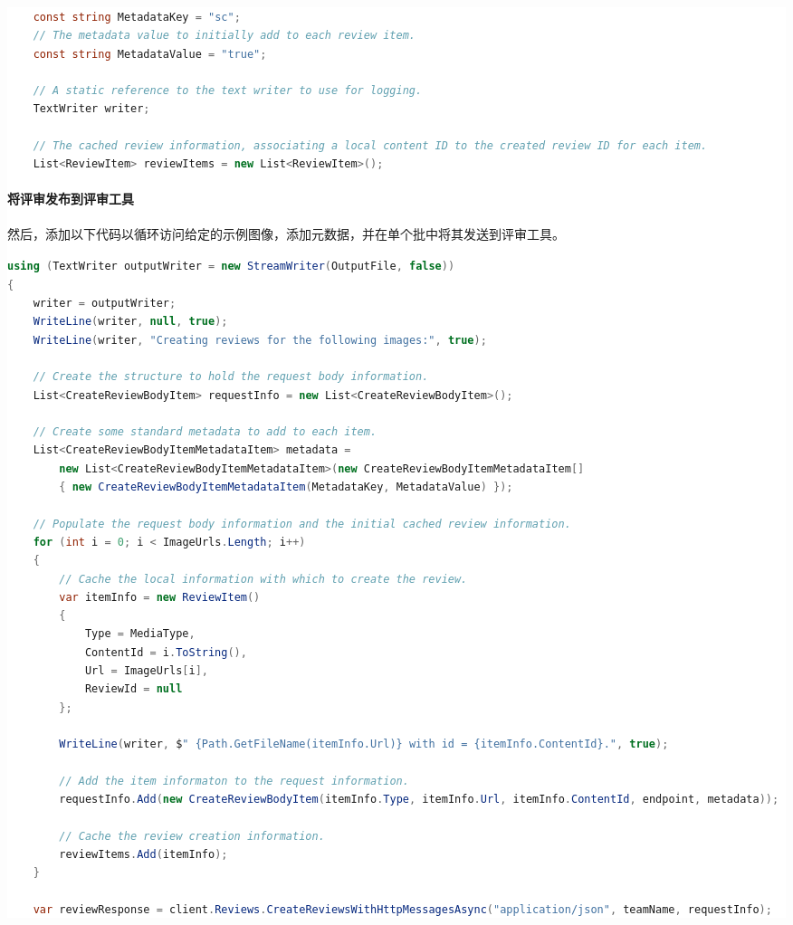 ```csharp
    const string MetadataKey = "sc";
    // The metadata value to initially add to each review item.
    const string MetadataValue = "true";

    // A static reference to the text writer to use for logging.
    TextWriter writer;

    // The cached review information, associating a local content ID to the created review ID for each item.
    List<ReviewItem> reviewItems = new List<ReviewItem>();
```

#### <a name="post-reviews-to-the-review-tool"></a>将评审发布到评审工具

然后，添加以下代码以循环访问给定的示例图像，添加元数据，并在单个批中将其发送到评审工具。 

```csharp
using (TextWriter outputWriter = new StreamWriter(OutputFile, false))
{
    writer = outputWriter;
    WriteLine(writer, null, true);
    WriteLine(writer, "Creating reviews for the following images:", true);

    // Create the structure to hold the request body information.
    List<CreateReviewBodyItem> requestInfo = new List<CreateReviewBodyItem>();

    // Create some standard metadata to add to each item.
    List<CreateReviewBodyItemMetadataItem> metadata =
        new List<CreateReviewBodyItemMetadataItem>(new CreateReviewBodyItemMetadataItem[]
        { new CreateReviewBodyItemMetadataItem(MetadataKey, MetadataValue) });

    // Populate the request body information and the initial cached review information.
    for (int i = 0; i < ImageUrls.Length; i++)
    {
        // Cache the local information with which to create the review.
        var itemInfo = new ReviewItem()
        {
            Type = MediaType,
            ContentId = i.ToString(),
            Url = ImageUrls[i],
            ReviewId = null
        };

        WriteLine(writer, $" {Path.GetFileName(itemInfo.Url)} with id = {itemInfo.ContentId}.", true);

        // Add the item informaton to the request information.
        requestInfo.Add(new CreateReviewBodyItem(itemInfo.Type, itemInfo.Url, itemInfo.ContentId, endpoint, metadata));

        // Cache the review creation information.
        reviewItems.Add(itemInfo);
    }

    var reviewResponse = client.Reviews.CreateReviewsWithHttpMessagesAsync("application/json", teamName, requestInfo);
```
